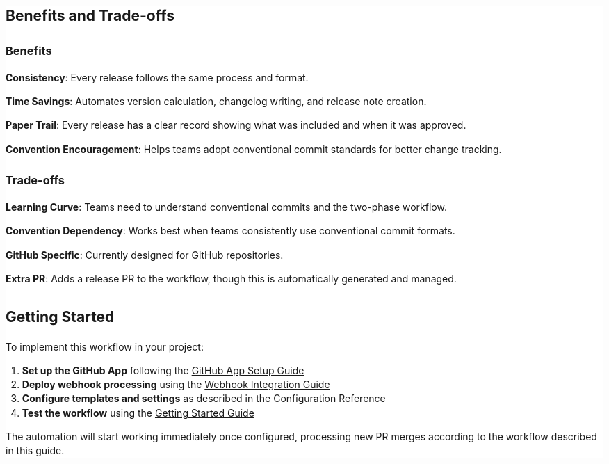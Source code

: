 ## Benefits and Trade-offs

### Benefits

**Consistency**: Every release follows the same process and format.

**Time Savings**: Automates version calculation, changelog writing, and release note creation.

**Paper Trail**: Every release has a clear record showing what was included and when it was approved.

**Convention Encouragement**: Helps teams adopt conventional commit standards for better change tracking.

### Trade-offs

**Learning Curve**: Teams need to understand conventional commits and the two-phase workflow.

**Convention Dependency**: Works best when teams consistently use conventional commit formats.

**GitHub Specific**: Currently designed for GitHub repositories.

**Extra PR**: Adds a release PR to the workflow, though this is automatically generated and managed.

## Getting Started

To implement this workflow in your project:

1. **Set up the GitHub App** following the [GitHub App Setup Guide](github-app-setup.md)
2. **Deploy webhook processing** using the [Webhook Integration Guide](webhook-integration.md)
3. **Configure templates and settings** as described in the [Configuration Reference](configuration-reference.md)
4. **Test the workflow** using the [Getting Started Guide](getting-started.md)

The automation will start working immediately once configured, processing new PR merges according to the workflow described in this guide.
